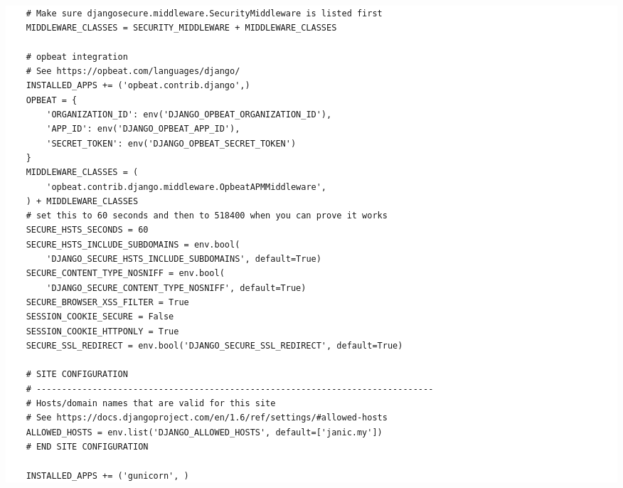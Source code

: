 
        # Make sure djangosecure.middleware.SecurityMiddleware is listed first
        MIDDLEWARE_CLASSES = SECURITY_MIDDLEWARE + MIDDLEWARE_CLASSES

        # opbeat integration
        # See https://opbeat.com/languages/django/
        INSTALLED_APPS += ('opbeat.contrib.django',)
        OPBEAT = {
            'ORGANIZATION_ID': env('DJANGO_OPBEAT_ORGANIZATION_ID'),
            'APP_ID': env('DJANGO_OPBEAT_APP_ID'),
            'SECRET_TOKEN': env('DJANGO_OPBEAT_SECRET_TOKEN')
        }
        MIDDLEWARE_CLASSES = (
            'opbeat.contrib.django.middleware.OpbeatAPMMiddleware',
        ) + MIDDLEWARE_CLASSES
        # set this to 60 seconds and then to 518400 when you can prove it works
        SECURE_HSTS_SECONDS = 60
        SECURE_HSTS_INCLUDE_SUBDOMAINS = env.bool(
            'DJANGO_SECURE_HSTS_INCLUDE_SUBDOMAINS', default=True)
        SECURE_CONTENT_TYPE_NOSNIFF = env.bool(
            'DJANGO_SECURE_CONTENT_TYPE_NOSNIFF', default=True)
        SECURE_BROWSER_XSS_FILTER = True
        SESSION_COOKIE_SECURE = False
        SESSION_COOKIE_HTTPONLY = True
        SECURE_SSL_REDIRECT = env.bool('DJANGO_SECURE_SSL_REDIRECT', default=True)

        # SITE CONFIGURATION
        # ------------------------------------------------------------------------------
        # Hosts/domain names that are valid for this site
        # See https://docs.djangoproject.com/en/1.6/ref/settings/#allowed-hosts
        ALLOWED_HOSTS = env.list('DJANGO_ALLOWED_HOSTS', default=['janic.my'])
        # END SITE CONFIGURATION

        INSTALLED_APPS += ('gunicorn', )
